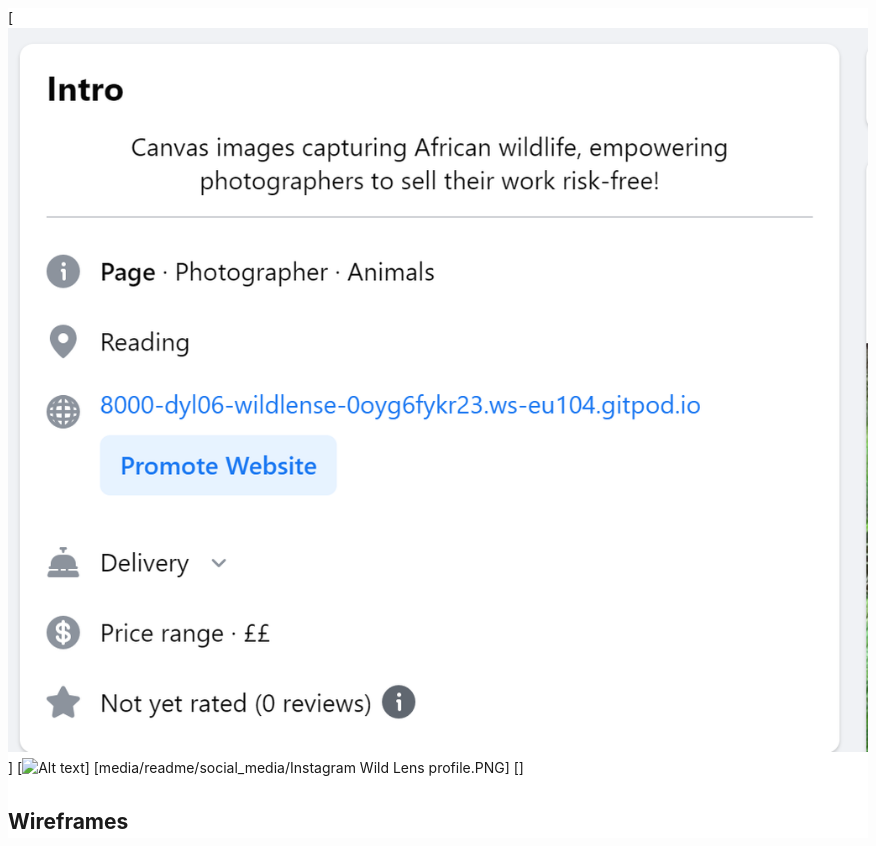 [![Alt text](<media/readme/social_media/Into and info.PNG>)]
[![Alt text](<media/readme/social_media/Instagram posts wild lens.PNG>)]
[media/readme/social_media/Instagram Wild Lens profile.PNG]
[]

## Wireframes